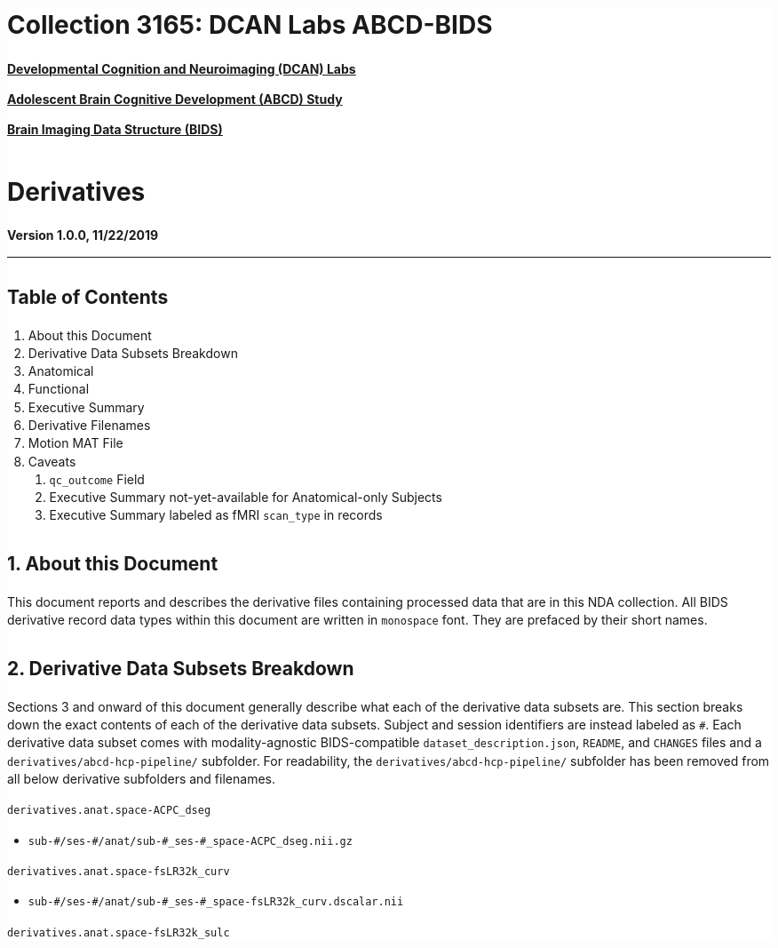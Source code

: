 # Collection 3165: DCAN Labs ABCD-BIDS

[**Developmental Cognition and Neuroimaging (DCAN) Labs**](http://www.ohsu.edu/dcan)

[**Adolescent Brain Cognitive Development (ABCD) Study**](https://abcdstudy.org/)

[**Brain Imaging Data Structure (BIDS)**](https://bids.neuroimaging.io/)

# Derivatives

**Version 1.0.0, 11/22/2019**

---

## Table of Contents

1. About this Document
1. Derivative Data Subsets Breakdown
1. Anatomical
1. Functional
1. Executive Summary
1. Derivative Filenames
1. Motion MAT File
1. Caveats
    1. `qc_outcome` Field
    1. Executive Summary not-yet-available for Anatomical-only Subjects
    1. Executive Summary labeled as fMRI `scan_type` in records

## 1. About this Document

This document reports and describes the derivative files containing processed data that are in this NDA collection.  All BIDS derivative record data types within this document are written in `monospace` font.  They are prefaced by their short names.

## 2. Derivative Data Subsets Breakdown

Sections 3 and onward of this document generally describe what each of the derivative data subsets are.  This section breaks down the exact contents of each of the derivative data subsets.  Subject and session identifiers are instead labeled as `#`.  Each derivative data subset comes with modality-agnostic BIDS-compatible `dataset_description.json`, `README`, and `CHANGES` files and a `derivatives/abcd-hcp-pipeline/` subfolder.  For readability, the `derivatives/abcd-hcp-pipeline/` subfolder has been removed from all below derivative subfolders and filenames.

`derivatives.anat.space-ACPC_dseg`

- `sub-#/ses-#/anat/sub-#_ses-#_space-ACPC_dseg.nii.gz`

`derivatives.anat.space-fsLR32k_curv`

- `sub-#/ses-#/anat/sub-#_ses-#_space-fsLR32k_curv.dscalar.nii`

`derivatives.anat.space-fsLR32k_sulc`
